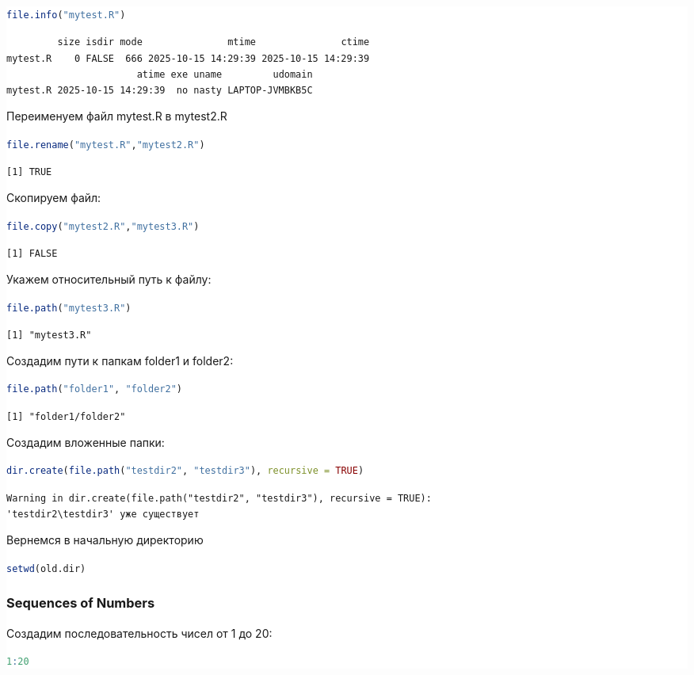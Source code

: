``` r
file.info("mytest.R")
```

             size isdir mode               mtime               ctime
    mytest.R    0 FALSE  666 2025-10-15 14:29:39 2025-10-15 14:29:39
                           atime exe uname         udomain
    mytest.R 2025-10-15 14:29:39  no nasty LAPTOP-JVMBKB5C

Переименуем файл mytest.R в mytest2.R

``` r
file.rename("mytest.R","mytest2.R")
```

    [1] TRUE

Скопируем файл:

``` r
file.copy("mytest2.R","mytest3.R")
```

    [1] FALSE

Укажем относительный путь к файлу:

``` r
file.path("mytest3.R")
```

    [1] "mytest3.R"

Создадим пути к папкам folder1 и folder2:

``` r
file.path("folder1", "folder2")
```

    [1] "folder1/folder2"

Создадим вложенные папки:

``` r
dir.create(file.path("testdir2", "testdir3"), recursive = TRUE)
```

    Warning in dir.create(file.path("testdir2", "testdir3"), recursive = TRUE):
    'testdir2\testdir3' уже существует

Вернемся в начальную директорию

``` r
setwd(old.dir)
```

### Sequences of Numbers

Создадим последовательность чисел от 1 до 20:

``` r
1:20
```
